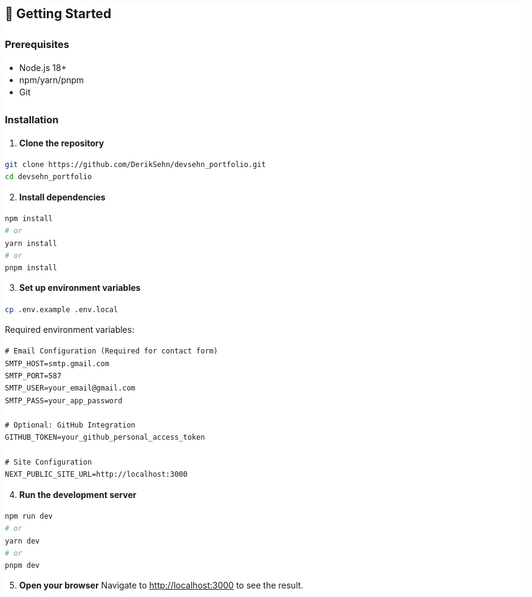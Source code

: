 ## 🚀 Getting Started

### Prerequisites
- Node.js 18+ 
- npm/yarn/pnpm
- Git

### Installation

1. **Clone the repository**
```bash
git clone https://github.com/DerikSehn/devsehn_portfolio.git
cd devsehn_portfolio
```

2. **Install dependencies**
```bash
npm install
# or
yarn install
# or
pnpm install
```

3. **Set up environment variables**
```bash
cp .env.example .env.local
```

Required environment variables:
```env
# Email Configuration (Required for contact form)
SMTP_HOST=smtp.gmail.com
SMTP_PORT=587
SMTP_USER=your_email@gmail.com
SMTP_PASS=your_app_password

# Optional: GitHub Integration
GITHUB_TOKEN=your_github_personal_access_token

# Site Configuration
NEXT_PUBLIC_SITE_URL=http://localhost:3000
```

4. **Run the development server**
```bash
npm run dev
# or
yarn dev
# or
pnpm dev
```

5. **Open your browser**
Navigate to [http://localhost:3000](http://localhost:3000) to see the result.
